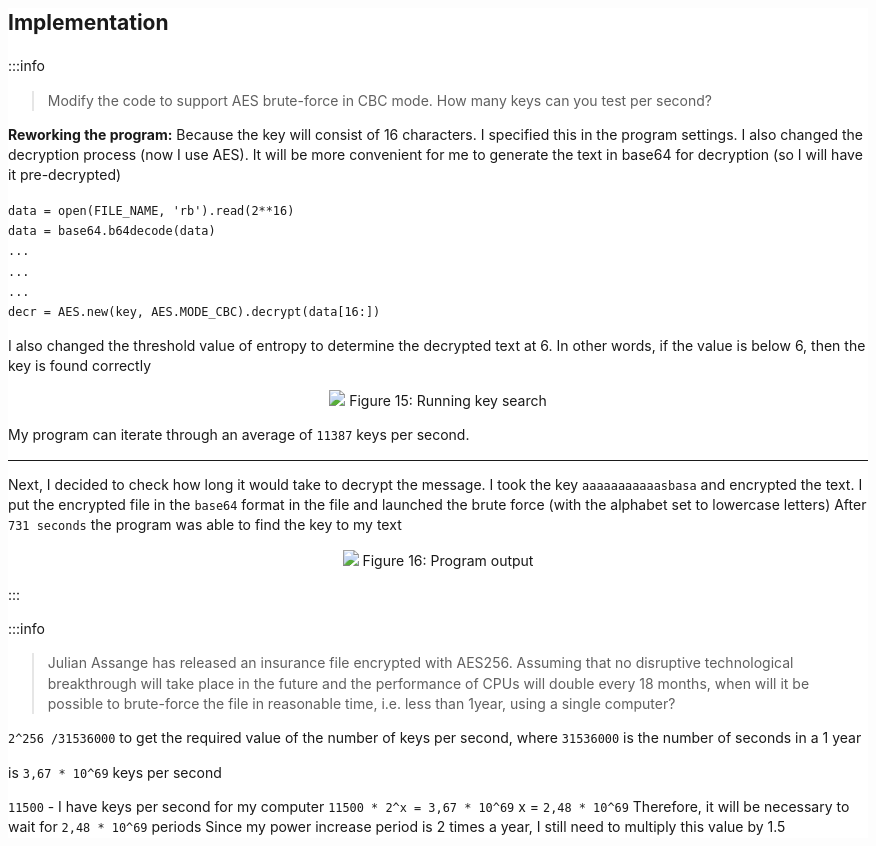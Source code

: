 ## Implementation
:::info
> Modify the code to support AES brute-force in CBC mode. How many keys can you test per second?

**Reworking the program:**
Because the key will consist of 16 characters. I specified this in the program settings.
I also changed the decryption process (now I use AES). It will be more convenient for me to generate the text in base64 for decryption (so I will have it pre-decrypted)

```
data = open(FILE_NAME, 'rb').read(2**16)
data = base64.b64decode(data)
...
...
...
decr = AES.new(key, AES.MODE_CBC).decrypt(data[16:])
```
I also changed the threshold value of entropy to determine the decrypted text at 6. In other words, if the value is below 6, then the key is found correctly
    
<center>
    
![](https://i.imgur.com/WRxSgl9.png)
Figure 15: Running key search
</center>
    
My program can iterate through an average of `11387` keys per second.

---
    
Next, I decided to check how long it would take to decrypt the message.
I took the key `aaaaaaaaaaasbasa` and encrypted the text.
I put the encrypted file in the `base64` format in the file and launched the brute force (with the alphabet set to lowercase letters)
After `731 seconds` the program was able to find the key to my text
<center>
    
![](https://i.imgur.com/pD3I7Hx.png)
Figure 16: Program output
</center>
:::

:::info
> Julian Assange has released an insurance file encrypted with AES256. Assuming that no disruptive technological breakthrough will take place in the future and the performance of CPUs will double every 18 months, when will it be possible to brute-force the file in reasonable time, i.e. less than 1year, using a single computer?
    
`2^256 /31536000` to get the required value of the number of keys per second, where `31536000` is the number of seconds in a 1 year

is `3,67 * 10^69` keys per second

    
`11500` - I have keys per second for my computer
`11500 * 2^x = 3,67 * 10^69`
x = `2,48 * 10^69`
Therefore, it will be necessary to wait for `2,48 * 10^69` periods
Since my power increase period is 2 times a year, I still need to multiply this value by 1.5
